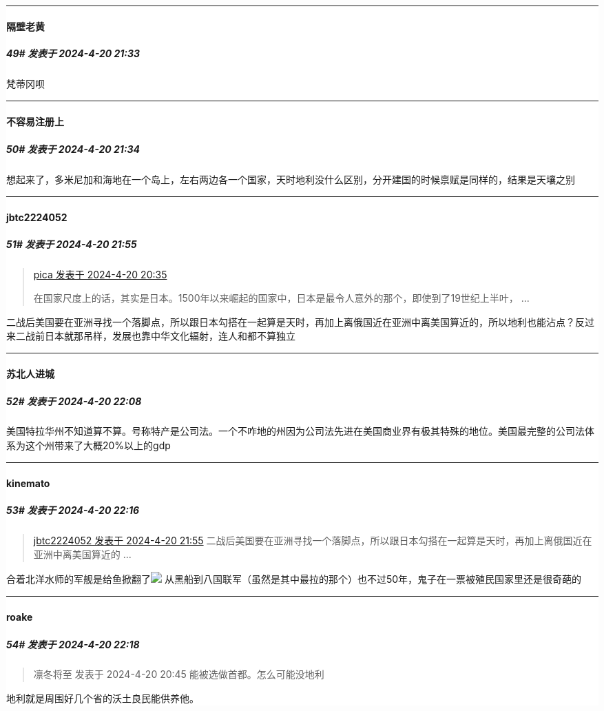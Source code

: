 *****

####  隔壁老黄  
##### 49#       发表于 2024-4-20 21:33

梵蒂冈呗

*****

####  不容易注册上  
##### 50#       发表于 2024-4-20 21:34

想起来了，多米尼加和海地在一个岛上，左右两边各一个国家，天时地利没什么区别，分开建国的时候禀赋是同样的，结果是天壤之别


*****

####  jbtc2224052  
##### 51#       发表于 2024-4-20 21:55

<blockquote><a href="httphttps://bbs.saraba1st.com/2b/forum.php?mod=redirect&amp;goto=findpost&amp;pid=64662796&amp;ptid=2180621" target="_blank">pica 发表于 2024-4-20 20:35</a>

在国家尺度上的话，其实是日本。1500年以来崛起的国家中，日本是最令人意外的那个，即使到了19世纪上半叶， ...</blockquote>
二战后美国要在亚洲寻找一个落脚点，所以跟日本勾搭在一起算是天时，再加上离俄国近在亚洲中离美国算近的，所以地利也能沾点？反过来二战前日本就那吊样，发展也靠中华文化辐射，连人和都不算独立


*****

####  苏北人进城  
##### 52#       发表于 2024-4-20 22:08

美国特拉华州不知道算不算。号称特产是公司法。一个不咋地的州因为公司法先进在美国商业界有极其特殊的地位。美国最完整的公司法体系为这个州带来了大概20%以上的gdp


*****

####  kinemato  
##### 53#       发表于 2024-4-20 22:16

<blockquote><a href="httphttps://bbs.saraba1st.com/2b/forum.php?mod=redirect&amp;goto=findpost&amp;pid=64663488&amp;ptid=2180621" target="_blank">jbtc2224052 发表于 2024-4-20 21:55</a>
二战后美国要在亚洲寻找一个落脚点，所以跟日本勾搭在一起算是天时，再加上离俄国近在亚洲中离美国算近的 ...</blockquote>
合着北洋水师的军舰是给鱼掀翻了<img src="https://static.saraba1st.com/image/smiley/face2017/067.png" referrerpolicy="no-referrer">
从黑船到八国联军（虽然是其中最拉的那个）也不过50年，鬼子在一票被殖民国家里还是很奇葩的

*****

####  roake  
##### 54#       发表于 2024-4-20 22:18

<blockquote>凛冬将至 发表于 2024-4-20 20:45
能被选做首都。怎么可能没地利</blockquote>
地利就是周围好几个省的沃土良民能供养他。
